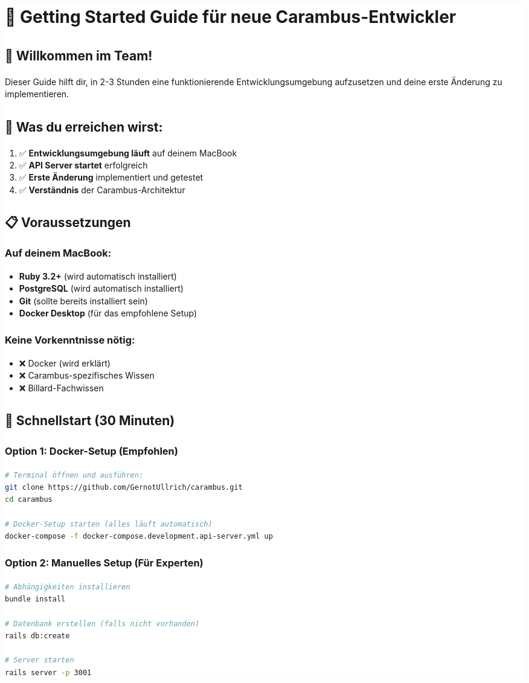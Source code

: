 # 🚀 Getting Started Guide für neue Carambus-Entwickler

## 👋 Willkommen im Team!

Dieser Guide hilft dir, in 2-3 Stunden eine funktionierende Entwicklungsumgebung aufzusetzen und deine erste Änderung zu implementieren.

## 🎯 Was du erreichen wirst:

1. ✅ **Entwicklungsumgebung läuft** auf deinem MacBook
2. ✅ **API Server startet** erfolgreich
3. ✅ **Erste Änderung** implementiert und getestet
4. ✅ **Verständnis** der Carambus-Architektur

## 📋 Voraussetzungen

### Auf deinem MacBook:
- **Ruby 3.2+** (wird automatisch installiert)
- **PostgreSQL** (wird automatisch installiert)
- **Git** (sollte bereits installiert sein)
- **Docker Desktop** (für das empfohlene Setup)

### Keine Vorkenntnisse nötig:
- ❌ Docker (wird erklärt)
- ❌ Carambus-spezifisches Wissen
- ❌ Billard-Fachwissen

## 🚀 Schnellstart (30 Minuten)

### Option 1: Docker-Setup (Empfohlen)
```bash
# Terminal öffnen und ausführen:
git clone https://github.com/GernotUllrich/carambus.git
cd carambus

# Docker-Setup starten (alles läuft automatisch)
docker-compose -f docker-compose.development.api-server.yml up
```

### Option 2: Manuelles Setup (Für Experten)
```bash
# Abhängigkeiten installieren
bundle install

# Datenbank erstellen (falls nicht vorhanden)
rails db:create

# Server starten
rails server -p 3001
```
